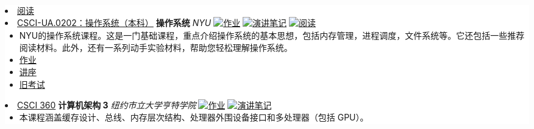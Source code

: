 <li><a href="http://comp.uark.edu/~wingning/csce3613/Link3613.html" rel="nofollow"><font style="vertical-align: inherit;"><font style="vertical-align: inherit;">阅读</font></font></a></li>
</ul>
</li>
<li><a href="http://www.cs.nyu.edu/~mwalfish/classes/15sp/index.html" rel="nofollow"><font style="vertical-align: inherit;"><font style="vertical-align: inherit;">CSCI-UA.0202：操作系统（本科）</font></font></a> <strong><font style="vertical-align: inherit;"><font style="vertical-align: inherit;">操作系统</font></font></strong> <em><font style="vertical-align: inherit;"><font style="vertical-align: inherit;">NYU</font></font></em> <a target="_blank" rel="noopener noreferrer nofollow" href="https://camo.githubusercontent.com/fa16079f4a401fdb20025e0e216a4394125c32bb1b4bb66297dbfb456608643d/68747470733a2f2f6173736574732d63646e2e6769746875622e636f6d2f696d616765732f69636f6e732f656d6f6a692f756e69636f64652f31663462622e706e67"><img src="https://camo.githubusercontent.com/fa16079f4a401fdb20025e0e216a4394125c32bb1b4bb66297dbfb456608643d/68747470733a2f2f6173736574732d63646e2e6769746875622e636f6d2f696d616765732f69636f6e732f656d6f6a692f756e69636f64652f31663462622e706e67" width="20" height="20" alt="作业" title="作业" data-canonical-src="https://assets-cdn.github.com/images/icons/emoji/unicode/1f4bb.png" style="max-width: 100%;"></a> <a target="_blank" rel="noopener noreferrer nofollow" href="https://camo.githubusercontent.com/afb2fd943e89b86299f1e2c61e629fe0e5a3b8ecde5221e683445077b0754101/68747470733a2f2f6173736574732d63646e2e6769746875622e636f6d2f696d616765732f69636f6e732f656d6f6a692f756e69636f64652f31663464642e706e67"><img src="https://camo.githubusercontent.com/afb2fd943e89b86299f1e2c61e629fe0e5a3b8ecde5221e683445077b0754101/68747470733a2f2f6173736574732d63646e2e6769746875622e636f6d2f696d616765732f69636f6e732f656d6f6a692f756e69636f64652f31663464642e706e67" width="20" height="20" alt="演讲笔记" title="演讲笔记" data-canonical-src="https://assets-cdn.github.com/images/icons/emoji/unicode/1f4dd.png" style="max-width: 100%;"></a> <a target="_blank" rel="noopener noreferrer nofollow" href="https://camo.githubusercontent.com/94b944451f70652e43cb90d63132fba3d098f6889cf334367f66725db21163ac/68747470733a2f2f6173736574732d63646e2e6769746875622e636f6d2f696d616765732f69636f6e732f656d6f6a692f756e69636f64652f31663464612e706e67"><img src="https://camo.githubusercontent.com/94b944451f70652e43cb90d63132fba3d098f6889cf334367f66725db21163ac/68747470733a2f2f6173736574732d63646e2e6769746875622e636f6d2f696d616765732f69636f6e732f656d6f6a692f756e69636f64652f31663464612e706e67" width="20" height="20" alt="阅读" title="阅读" data-canonical-src="https://assets-cdn.github.com/images/icons/emoji/unicode/1f4da.png" style="max-width: 100%;"></a>
<ul dir="auto">
<li><font style="vertical-align: inherit;"><font style="vertical-align: inherit;">NYU的操作系统课程。这是一门基础课程，重点介绍操作系统的基本思想，包括内存管理，进程调度，文件系统等。它还包括一些推荐阅读材料。此外，还有一系列动手实验材料，帮助您轻松理解操作系统。</font></font></li>
<li><a href="http://www.cs.nyu.edu/~mwalfish/classes/15sp/labs.html" rel="nofollow"><font style="vertical-align: inherit;"><font style="vertical-align: inherit;">作业</font></font></a></li>
<li><a href="http://www.cs.nyu.edu/~mwalfish/classes/15sp/syllabus.html" rel="nofollow"><font style="vertical-align: inherit;"><font style="vertical-align: inherit;">讲座</font></font></a></li>
<li><a href="http://www.cs.nyu.edu/~mwalfish/classes/15sp/exams.html" rel="nofollow"><font style="vertical-align: inherit;"><font style="vertical-align: inherit;">旧考试</font></font></a></li>
</ul>
</li>
<li><a href="http://compsci.hunter.cuny.edu/~sweiss/course_materials/csci360/csci360_f14.php" rel="nofollow"><font style="vertical-align: inherit;"><font style="vertical-align: inherit;">CSCI 360</font></font></a> <strong><font style="vertical-align: inherit;"><font style="vertical-align: inherit;">计算机架构 3</font></font></strong> <em><font style="vertical-align: inherit;"><font style="vertical-align: inherit;">纽约市立大学亨特学院</font></font></em> <a target="_blank" rel="noopener noreferrer nofollow" href="https://camo.githubusercontent.com/fa16079f4a401fdb20025e0e216a4394125c32bb1b4bb66297dbfb456608643d/68747470733a2f2f6173736574732d63646e2e6769746875622e636f6d2f696d616765732f69636f6e732f656d6f6a692f756e69636f64652f31663462622e706e67"><img src="https://camo.githubusercontent.com/fa16079f4a401fdb20025e0e216a4394125c32bb1b4bb66297dbfb456608643d/68747470733a2f2f6173736574732d63646e2e6769746875622e636f6d2f696d616765732f69636f6e732f656d6f6a692f756e69636f64652f31663462622e706e67" width="20" height="20" alt="作业" title="作业" data-canonical-src="https://assets-cdn.github.com/images/icons/emoji/unicode/1f4bb.png" style="max-width: 100%;"></a> <a target="_blank" rel="noopener noreferrer nofollow" href="https://camo.githubusercontent.com/afb2fd943e89b86299f1e2c61e629fe0e5a3b8ecde5221e683445077b0754101/68747470733a2f2f6173736574732d63646e2e6769746875622e636f6d2f696d616765732f69636f6e732f656d6f6a692f756e69636f64652f31663464642e706e67"><img src="https://camo.githubusercontent.com/afb2fd943e89b86299f1e2c61e629fe0e5a3b8ecde5221e683445077b0754101/68747470733a2f2f6173736574732d63646e2e6769746875622e636f6d2f696d616765732f69636f6e732f656d6f6a692f756e69636f64652f31663464642e706e67" width="20" height="20" alt="演讲笔记" title="演讲笔记" data-canonical-src="https://assets-cdn.github.com/images/icons/emoji/unicode/1f4dd.png" style="max-width: 100%;"></a>
<ul dir="auto">
<li><font style="vertical-align: inherit;"><font style="vertical-align: inherit;">本课程涵盖缓存设计、总线、内存层次结构、处理器外围设备接口和多处理器（包括 GPU）。</font></font></li>
</ul>
</li>